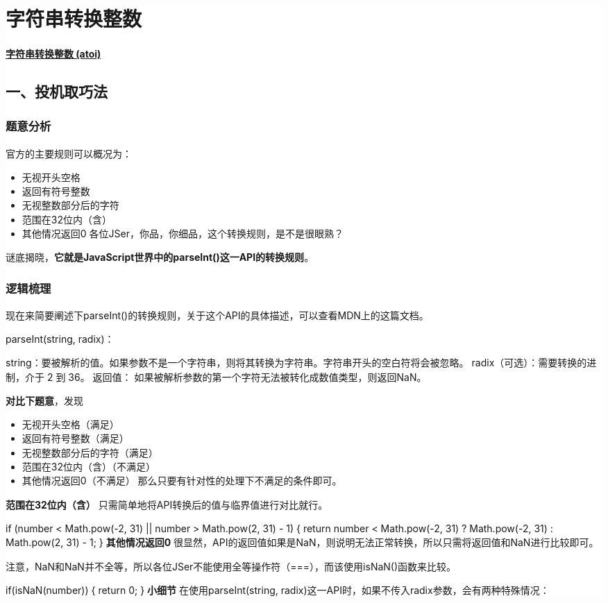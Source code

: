 # 字符串转换整数

#### [字符串转换整数 (atoi)](https://leetcode-cn.com/problems/string-to-integer-atoi/)

## 一、投机取巧法

### 题意分析
官方的主要规则可以概况为：

- 无视开头空格
- 返回有符号整数
- 无视整数部分后的字符
- 范围在32位内（含）
- 其他情况返回0
  各位JSer，你品，你细品，这个转换规则，是不是很眼熟？

谜底揭晓，**它就是JavaScript世界中的parseInt()这一API的转换规则**。

### 逻辑梳理
现在来简要阐述下parseInt()的转换规则，关于这个API的具体描述，可以查看MDN上的这篇文档。

parseInt(string, radix)：

string：要被解析的值。如果参数不是一个字符串，则将其转换为字符串。字符串开头的空白符将会被忽略。
radix（可选）：需要转换的进制，介于 2 到 36。
返回值： 如果被解析参数的第一个字符无法被转化成数值类型，则返回NaN。

**对比下题意**，发现

- 无视开头空格（满足）
- 返回有符号整数（满足）
- 无视整数部分后的字符（满足）
- 范围在32位内（含）（不满足）
- 其他情况返回0（不满足）
  那么只要有针对性的处理下不满足的条件即可。

**范围在32位内（含）**
只需简单地将API转换后的值与临界值进行对比就行。

if (number < Math.pow(-2, 31) || number > Math.pow(2, 31) - 1) {
    return number < Math.pow(-2, 31) ? Math.pow(-2, 31) : Math.pow(2, 31) - 1;
}
**其他情况返回0**
很显然，API的返回值如果是NaN，则说明无法正常转换，所以只需将返回值和NaN进行比较即可。

注意，NaN和NaN并不全等，所以各位JSer不能使用全等操作符（===），而该使用isNaN()函数来比较。

if(isNaN(number)) {
    return 0;
} 
**小细节**
在使用parseInt(string, radix)这一API时，如果不传入radix参数，会有两种特殊情况：
